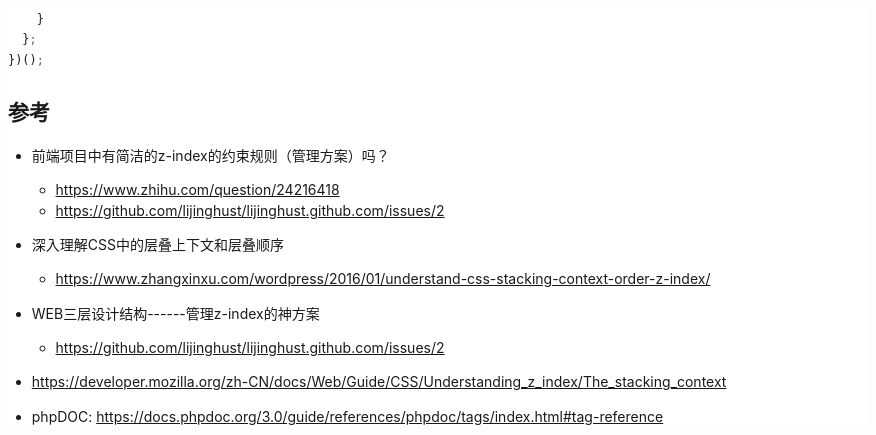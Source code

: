 ```js
    }
  };
})();
```
## 参考
- 前端项目中有简洁的z-index的约束规则（管理方案）吗？
  - https://www.zhihu.com/question/24216418
  - https://github.com/lijinghust/lijinghust.github.com/issues/2
- 深入理解CSS中的层叠上下文和层叠顺序
  - https://www.zhangxinxu.com/wordpress/2016/01/understand-css-stacking-context-order-z-index/
- WEB三层设计结构------管理z-index的神方案
  - https://github.com/lijinghust/lijinghust.github.com/issues/2
- https://developer.mozilla.org/zh-CN/docs/Web/Guide/CSS/Understanding_z_index/The_stacking_context

- phpDOC: https://docs.phpdoc.org/3.0/guide/references/phpdoc/tags/index.html#tag-reference